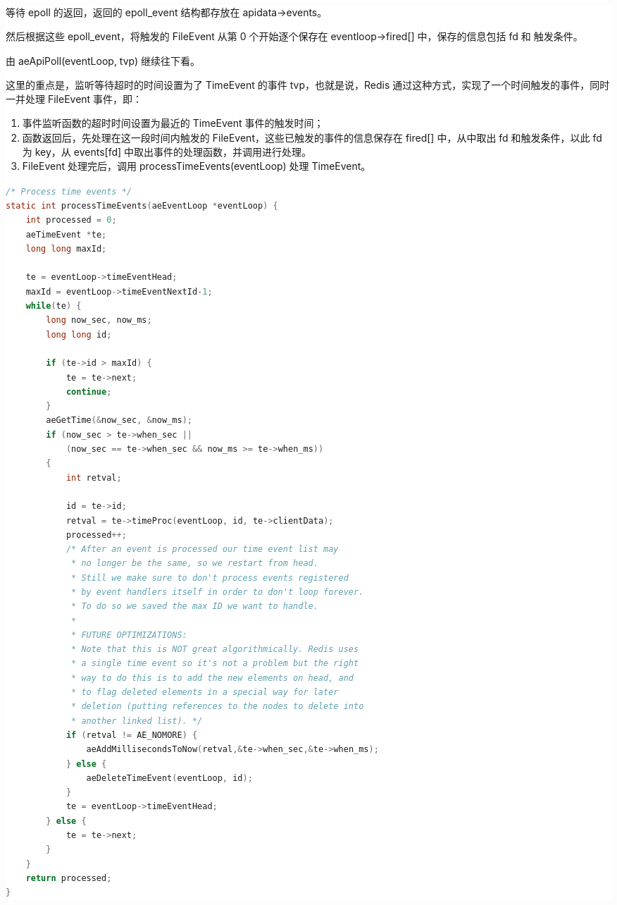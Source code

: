 等待 epoll 的返回，返回的 epoll_event 结构都存放在 apidata->events。

然后根据这些 epoll_event，将触发的 FileEvent 从第 0 个开始逐个保存在 eventloop->fired[] 中，保存的信息包括 fd 和 触发条件。

由 aeApiPoll(eventLoop, tvp) 继续往下看。

这里的重点是，监听等待超时的时间设置为了 TimeEvent 的事件 tvp，也就是说，Redis 通过这种方式，实现了一个时间触发的事件，同时一并处理 FileEvent 事件，即：

1. 事件监听函数的超时时间设置为最近的 TimeEvent 事件的触发时间；
2. 函数返回后，先处理在这一段时间内触发的 FileEvent，这些已触发的事件的信息保存在 fired[] 中，从中取出 fd 和触发条件，以此 fd 为 key，从 events[fd] 中取出事件的处理函数，并调用进行处理。
3. FileEvent 处理完后，调用 processTimeEvents(eventLoop) 处理 TimeEvent。

```c
/* Process time events */
static int processTimeEvents(aeEventLoop *eventLoop) {
    int processed = 0;
    aeTimeEvent *te;
    long long maxId;

    te = eventLoop->timeEventHead;
    maxId = eventLoop->timeEventNextId-1;
    while(te) {
        long now_sec, now_ms;
        long long id;

        if (te->id > maxId) {
            te = te->next;
            continue;
        }
        aeGetTime(&now_sec, &now_ms);
        if (now_sec > te->when_sec ||
            (now_sec == te->when_sec && now_ms >= te->when_ms))
        {
            int retval;

            id = te->id;
            retval = te->timeProc(eventLoop, id, te->clientData);
            processed++;
            /* After an event is processed our time event list may
             * no longer be the same, so we restart from head.
             * Still we make sure to don't process events registered
             * by event handlers itself in order to don't loop forever.
             * To do so we saved the max ID we want to handle.
             *
             * FUTURE OPTIMIZATIONS:
             * Note that this is NOT great algorithmically. Redis uses
             * a single time event so it's not a problem but the right
             * way to do this is to add the new elements on head, and
             * to flag deleted elements in a special way for later
             * deletion (putting references to the nodes to delete into
             * another linked list). */
            if (retval != AE_NOMORE) {
                aeAddMillisecondsToNow(retval,&te->when_sec,&te->when_ms);
            } else {
                aeDeleteTimeEvent(eventLoop, id);
            }
            te = eventLoop->timeEventHead;
        } else {
            te = te->next;
        }
    }
    return processed;
}
```
